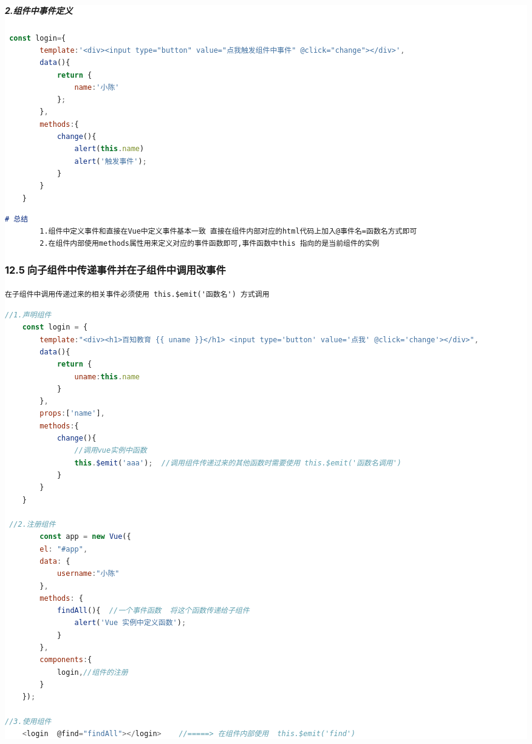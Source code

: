 ##### 2.组件中事件定义

```js
 const login={
        template:'<div><input type="button" value="点我触发组件中事件" @click="change"></div>',
        data(){
            return {
                name:'小陈'
            };
        },
        methods:{
            change(){
                alert(this.name)
                alert('触发事件');
            }
        }
    }
```

```markdown
# 总结
		1.组件中定义事件和直接在Vue中定义事件基本一致 直接在组件内部对应的html代码上加入@事件名=函数名方式即可
		2.在组件内部使用methods属性用来定义对应的事件函数即可,事件函数中this 指向的是当前组件的实例
```

### 12.5 向子组件中传递事件并在子组件中调用改事件

`在子组件中调用传递过来的相关事件必须使用 this.$emit('函数名') 方式调用`

```js
//1.声明组件
    const login = {
        template:"<div><h1>百知教育 {{ uname }}</h1> <input type='button' value='点我' @click='change'></div>",
        data(){
            return {
                uname:this.name
            }
        },
        props:['name'],
        methods:{
            change(){
                //调用vue实例中函数
                this.$emit('aaa');  //调用组件传递过来的其他函数时需要使用 this.$emit('函数名调用')
            }
        }
    }

 //2.注册组件
    	const app = new Vue({
        el: "#app",
        data: {
            username:"小陈"
        },
        methods: {
            findAll(){  //一个事件函数  将这个函数传递给子组件
                alert('Vue 实例中定义函数');
            }
        },
        components:{
            login,//组件的注册
        }
    });

//3.使用组件
	<login  @find="findAll"></login>    //=====> 在组件内部使用  this.$emit('find')
```